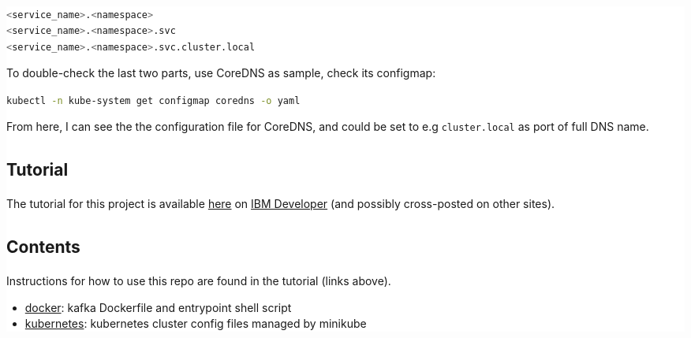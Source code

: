 ```sh
<service_name>.<namespace>
<service_name>.<namespace>.svc
<service_name>.<namespace>.svc.cluster.local
```

 To double-check the last two parts, use CoreDNS as sample, check its configmap:

```sh
kubectl -n kube-system get configmap coredns -o yaml
```

From here, I can see the the configuration file for CoreDNS, and could be set to e.g `cluster.local` as port of full DNS name.

## Tutorial

The tutorial for this project is available [here](https://developer.ibm.com/tutorials/kafka-in-kubernetes) on [IBM Developer](https://developer.ibm.com/) (and possibly cross-posted on other sites).

## Contents

Instructions for how to use this repo are found in the tutorial (links above).

- [docker](docker/): kafka Dockerfile and entrypoint shell script
- [kubernetes](kubernetes/): kubernetes cluster config files managed by minikube
